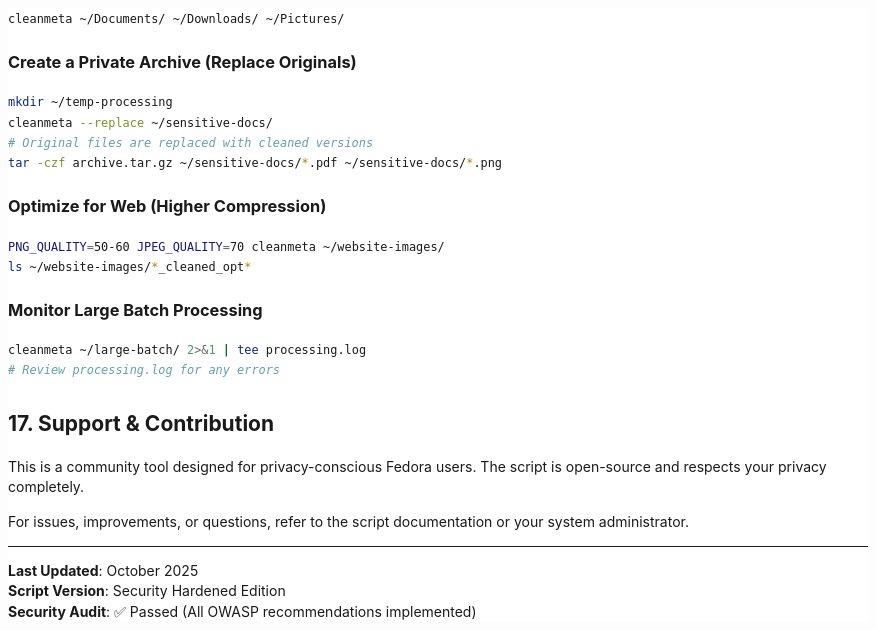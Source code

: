 ```bash
cleanmeta ~/Documents/ ~/Downloads/ ~/Pictures/
```

### Create a Private Archive (Replace Originals)

```bash
mkdir ~/temp-processing
cleanmeta --replace ~/sensitive-docs/
# Original files are replaced with cleaned versions
tar -czf archive.tar.gz ~/sensitive-docs/*.pdf ~/sensitive-docs/*.png
```

### Optimize for Web (Higher Compression)

```bash
PNG_QUALITY=50-60 JPEG_QUALITY=70 cleanmeta ~/website-images/
ls ~/website-images/*_cleaned_opt*
```

### Monitor Large Batch Processing

```bash
cleanmeta ~/large-batch/ 2>&1 | tee processing.log
# Review processing.log for any errors
```

## 17. Support & Contribution

This is a community tool designed for privacy-conscious Fedora users. The script is open-source and respects your privacy completely.

For issues, improvements, or questions, refer to the script documentation or your system administrator.

---

**Last Updated**: October 2025  
**Script Version**: Security Hardened Edition  
**Security Audit**: ✅ Passed (All OWASP recommendations implemented)